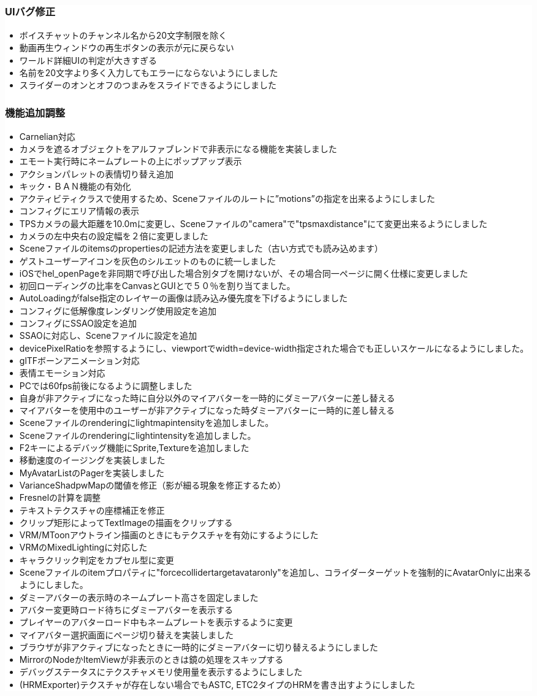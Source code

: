 ### UIバグ修正
- ボイスチャットのチャンネル名から20文字制限を除く
- 動画再生ウィンドウの再生ボタンの表示が元に戻らない
- ワールド詳細UIの判定が大きすぎる
- 名前を20文字より多く入力してもエラーにならないようにしました
- スライダーのオンとオフのつまみをスライドできるようにしました

### 機能追加調整
- Carnelian対応
- カメラを遮るオブジェクトをアルファブレンドで非表示になる機能を実装しました
- エモート実行時にネームプレートの上にポップアップ表示
- アクションパレットの表情切り替え追加
- キック・ＢＡＮ機能の有効化
- アクティビティクラスで使用するため、Sceneファイルのルートに”motions”の指定を出来るようにしました
- コンフィグにエリア情報の表示
- TPSカメラの最大距離を10.0mに変更し、Sceneファイルの"camera"で"tpsmaxdistance"にて変更出来るようにしました
- カメラの左中央右の設定幅を２倍に変更しました
- Sceneファイルのitemsのpropertiesの記述方法を変更しました（古い方式でも読み込めます）
- ゲストユーザーアイコンを灰色のシルエットのものに統一しました
- iOSでhel_openPageを非同期で呼び出した場合別タブを開けないが、その場合同一ページに開く仕様に変更しました
- 初回ローディングの比率をCanvasとGUIとで５０％を割り当てました。
- AutoLoadingがfalse指定のレイヤーの画像は読み込み優先度を下げるようにしました
- コンフィグに低解像度レンダリング使用設定を追加
- コンフィグにSSAO設定を追加
- SSAOに対応し、Sceneファイルに設定を追加
- devicePixelRatioを参照するようにし、viewportでwidth=device-width指定された場合でも正しいスケールになるようにしました。
- glTFボーンアニメーション対応
- 表情エモーション対応
- PCでは60fps前後になるように調整しました
- 自身が非アクティブになった時に自分以外のマイアバターを一時的にダミーアバターに差し替える
- マイアバターを使用中のユーザーが非アクティブになった時ダミーアバターに一時的に差し替える
- Sceneファイルのrenderingにlightmapintensityを追加しました。
- Sceneファイルのrenderingにlightintensityを追加しました。
- F2キーによるデバッグ機能にSprite,Textureを追加しました
- 移動速度のイージングを実装しました
- MyAvatarListのPagerを実装しました
- VarianceShadpwMapの閾値を修正（影が細る現象を修正するため）
- Fresnelの計算を調整
- テキストテクスチャの座標補正を修正
- クリップ矩形によってTextImageの描画をクリップする
- VRM/MToonアウトライン描画のときにもテクスチャを有効にするようにした
- VRMのMixedLightingに対応した
- キャラクリック判定をカプセル型に変更
- Sceneファイルのitemプロパティに"forcecollidertargetavataronly"を追加し、コライダーターゲットを強制的にAvatarOnlyに出来るようにしました。
- ダミーアバターの表示時のネームプレート高さを固定しました
- アバター変更時ロード待ちにダミーアバターを表示する
- プレイヤーのアバターロード中もネームプレートを表示するように変更
- マイアバター選択画面にページ切り替えを実装しました
- ブラウザが非アクティブになったときに一時的にダミーアバターに切り替えるようにしました
- MirrorのNodeかItemViewが非表示のときは鏡の処理をスキップする
- デバッグステータスにテクスチャメモリ使用量を表示するようにしました
- (HRMExporter)テクスチャが存在しない場合でもASTC, ETC2タイプのHRMを書き出すようにしました
